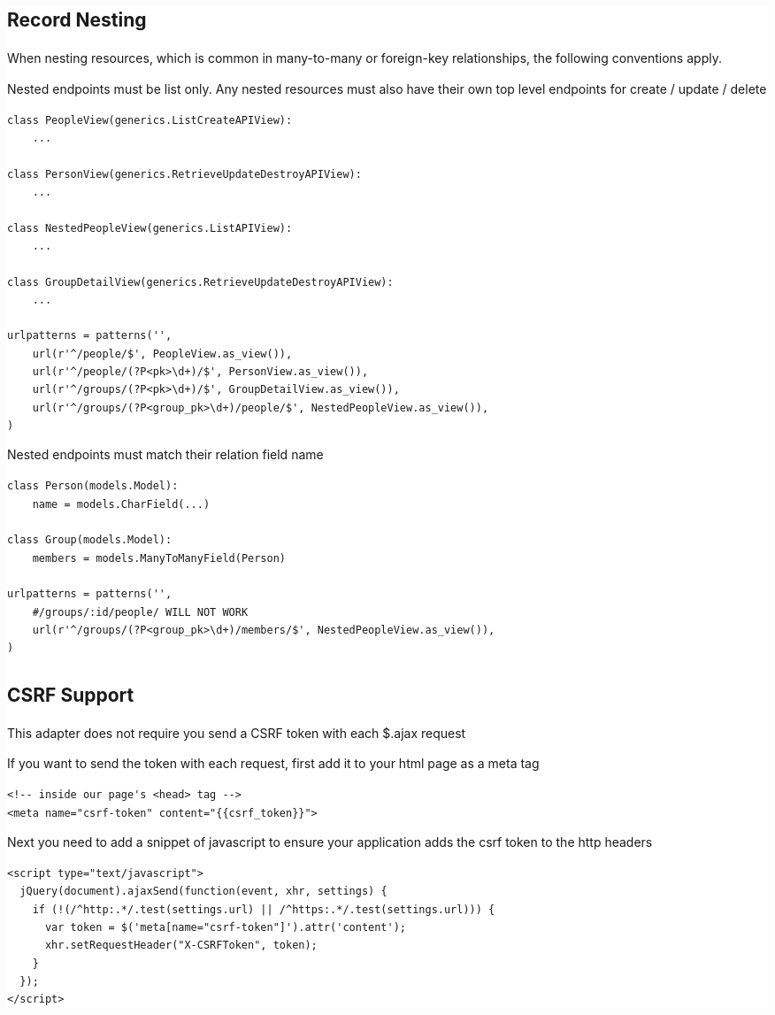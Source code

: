 [filtering]: http://django-rest-framework.org/api-guide/filtering.html#generic-filtering


## Record Nesting
When nesting resources, which is common in many-to-many or foreign-key relationships, the following conventions apply.

Nested endpoints must be list only.  Any nested resources must also have their own top level endpoints for create / update / delete

    class PeopleView(generics.ListCreateAPIView):
        ...
    
    class PersonView(generics.RetrieveUpdateDestroyAPIView):
        ...
    
    class NestedPeopleView(generics.ListAPIView):
        ...
    
    class GroupDetailView(generics.RetrieveUpdateDestroyAPIView):
        ...
    
    urlpatterns = patterns('',
        url(r'^/people/$', PeopleView.as_view()),
        url(r'^/people/(?P<pk>\d+)/$', PersonView.as_view()),
        url(r'^/groups/(?P<pk>\d+)/$', GroupDetailView.as_view()),
        url(r'^/groups/(?P<group_pk>\d+)/people/$', NestedPeopleView.as_view()),
    )

Nested endpoints must match their relation field name

    class Person(models.Model):
        name = models.CharField(...)
    
    class Group(models.Model):
        members = models.ManyToManyField(Person)
    
    urlpatterns = patterns('',
        #/groups/:id/people/ WILL NOT WORK
        url(r'^/groups/(?P<group_pk>\d+)/members/$', NestedPeopleView.as_view()),
    )

## CSRF Support
This adapter does not require you send a CSRF token with each $.ajax request

If you want to send the token with each request, first add it to your html page as a meta tag

    <!-- inside our page's <head> tag -->
    <meta name="csrf-token" content="{{csrf_token}}">

Next you need to add a snippet of javascript to ensure your application adds the csrf token to the http headers

    <script type="text/javascript">
      jQuery(document).ajaxSend(function(event, xhr, settings) {
        if (!(/^http:.*/.test(settings.url) || /^https:.*/.test(settings.url))) {
          var token = $('meta[name="csrf-token"]').attr('content');
          xhr.setRequestHeader("X-CSRFToken", token);
        }
      });
    </script>
